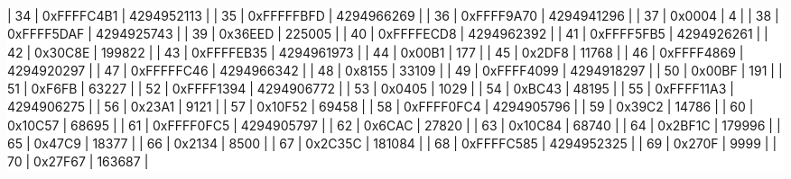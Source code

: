 |      34 | 0xFFFFC4B1  |  4294952113 |
|      35 | 0xFFFFFBFD  |  4294966269 |
|      36 | 0xFFFF9A70  |  4294941296 |
|      37 | 0x0004      |           4 |
|      38 | 0xFFFF5DAF  |  4294925743 |
|      39 | 0x36EED     |      225005 |
|      40 | 0xFFFFECD8  |  4294962392 |
|      41 | 0xFFFF5FB5  |  4294926261 |
|      42 | 0x30C8E     |      199822 |
|      43 | 0xFFFFEB35  |  4294961973 |
|      44 | 0x00B1      |         177 |
|      45 | 0x2DF8      |       11768 |
|      46 | 0xFFFF4869  |  4294920297 |
|      47 | 0xFFFFFC46  |  4294966342 |
|      48 | 0x8155      |       33109 |
|      49 | 0xFFFF4099  |  4294918297 |
|      50 | 0x00BF      |         191 |
|      51 | 0xF6FB      |       63227 |
|      52 | 0xFFFF1394  |  4294906772 |
|      53 | 0x0405      |        1029 |
|      54 | 0xBC43      |       48195 |
|      55 | 0xFFFF11A3  |  4294906275 |
|      56 | 0x23A1      |        9121 |
|      57 | 0x10F52     |       69458 |
|      58 | 0xFFFF0FC4  |  4294905796 |
|      59 | 0x39C2      |       14786 |
|      60 | 0x10C57     |       68695 |
|      61 | 0xFFFF0FC5  |  4294905797 |
|      62 | 0x6CAC      |       27820 |
|      63 | 0x10C84     |       68740 |
|      64 | 0x2BF1C     |      179996 |
|      65 | 0x47C9      |       18377 |
|      66 | 0x2134      |        8500 |
|      67 | 0x2C35C     |      181084 |
|      68 | 0xFFFFC585  |  4294952325 |
|      69 | 0x270F      |        9999 |
|      70 | 0x27F67     |      163687 |